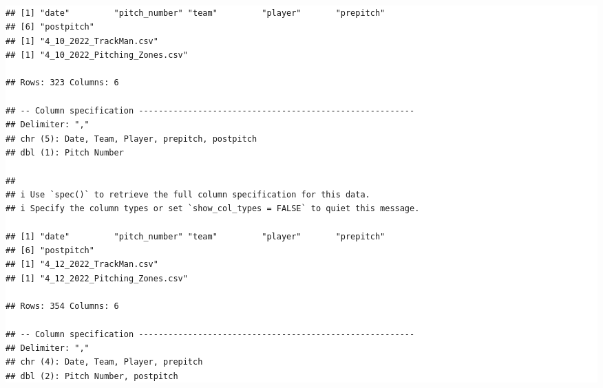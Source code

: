     ## [1] "date"         "pitch_number" "team"         "player"       "prepitch"    
    ## [6] "postpitch"   
    ## [1] "4_10_2022_TrackMan.csv"
    ## [1] "4_10_2022_Pitching_Zones.csv"

    ## Rows: 323 Columns: 6

    ## -- Column specification --------------------------------------------------------
    ## Delimiter: ","
    ## chr (5): Date, Team, Player, prepitch, postpitch
    ## dbl (1): Pitch Number

    ## 
    ## i Use `spec()` to retrieve the full column specification for this data.
    ## i Specify the column types or set `show_col_types = FALSE` to quiet this message.

    ## [1] "date"         "pitch_number" "team"         "player"       "prepitch"    
    ## [6] "postpitch"   
    ## [1] "4_12_2022_TrackMan.csv"
    ## [1] "4_12_2022_Pitching_Zones.csv"

    ## Rows: 354 Columns: 6

    ## -- Column specification --------------------------------------------------------
    ## Delimiter: ","
    ## chr (4): Date, Team, Player, prepitch
    ## dbl (2): Pitch Number, postpitch
